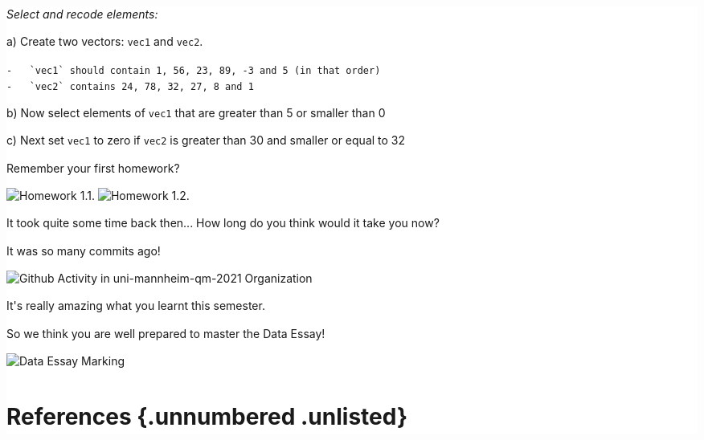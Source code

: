 *Select and recode elements:*

a)  Create two vectors: `vec1` and `vec2`.

    -   `vec1` should contain 1, 56, 23, 89, -3 and 5 (in that order)
    -   `vec2` contains 24, 78, 32, 27, 8 and 1

b)  Now select elements of `vec1` that are greater than 5 or smaller than 0

c)  Next set `vec1` to zero if `vec2` is greater than 30 and smaller or equal to 32



Remember your first homework?

![Homework 1.1.](images/hw01-1.png) ![Homework 1.2.](images/hw01-2.png)

It took quite some time back then... How long do you think would it take you now?

It was so many commits ago!

![Github Activity in uni-mannheim-qm-2021 Organization](images/students_activity_github.png)

It's really amazing what you learnt this semester.

So we think you are well prepared to master the Data Essay!

![Data Essay Marking](images/Marking_blank-1.png)

# References {.unnumbered .unlisted}
